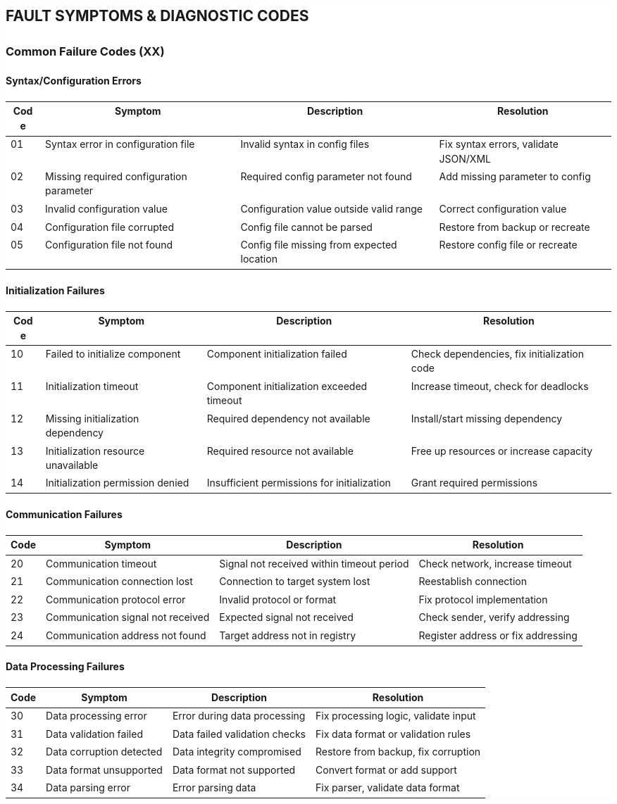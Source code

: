 
## **FAULT SYMPTOMS & DIAGNOSTIC CODES**

### **Common Failure Codes (XX)**

#### **Syntax/Configuration Errors**
| Code | Symptom | Description | Resolution |
|------|---------|-------------|------------|
| 01 | Syntax error in configuration file | Invalid syntax in config files | Fix syntax errors, validate JSON/XML |
| 02 | Missing required configuration parameter | Required config parameter not found | Add missing parameter to config |
| 03 | Invalid configuration value | Configuration value outside valid range | Correct configuration value |
| 04 | Configuration file corrupted | Config file cannot be parsed | Restore from backup or recreate |
| 05 | Configuration file not found | Config file missing from expected location | Restore config file or recreate |

#### **Initialization Failures**
| Code | Symptom | Description | Resolution |
|------|---------|-------------|------------|
| 10 | Failed to initialize component | Component initialization failed | Check dependencies, fix initialization code |
| 11 | Initialization timeout | Component initialization exceeded timeout | Increase timeout, check for deadlocks |
| 12 | Missing initialization dependency | Required dependency not available | Install/start missing dependency |
| 13 | Initialization resource unavailable | Required resource not available | Free up resources or increase capacity |
| 14 | Initialization permission denied | Insufficient permissions for initialization | Grant required permissions |

#### **Communication Failures**
| Code | Symptom | Description | Resolution |
|------|---------|-------------|------------|
| 20 | Communication timeout | Signal not received within timeout period | Check network, increase timeout |
| 21 | Communication connection lost | Connection to target system lost | Reestablish connection |
| 22 | Communication protocol error | Invalid protocol or format | Fix protocol implementation |
| 23 | Communication signal not received | Expected signal not received | Check sender, verify addressing |
| 24 | Communication address not found | Target address not in registry | Register address or fix addressing |

#### **Data Processing Failures**
| Code | Symptom | Description | Resolution |
|------|---------|-------------|------------|
| 30 | Data processing error | Error during data processing | Fix processing logic, validate input |
| 31 | Data validation failed | Data failed validation checks | Fix data format or validation rules |
| 32 | Data corruption detected | Data integrity compromised | Restore from backup, fix corruption |
| 33 | Data format unsupported | Data format not supported | Convert format or add support |
| 34 | Data parsing error | Error parsing data | Fix parser, validate data format |
